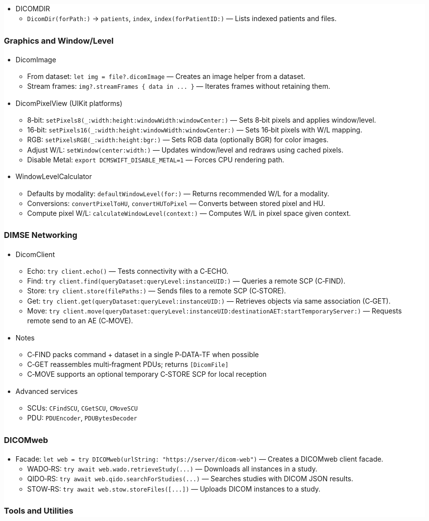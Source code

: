 - DICOMDIR
  - `DicomDir(forPath:)` → `patients`, `index`, `index(forPatientID:)` — Lists indexed patients and files.

### Graphics and Window/Level

- DicomImage
  - From dataset: `let img = file?.dicomImage` — Creates an image helper from a dataset.
  - Stream frames: `img?.streamFrames { data in ... }` — Iterates frames without retaining them.

- DicomPixelView (UIKit platforms)
  - 8‑bit: `setPixels8(_:width:height:windowWidth:windowCenter:)` — Sets 8‑bit pixels and applies window/level.
  - 16‑bit: `setPixels16(_:width:height:windowWidth:windowCenter:)` — Sets 16‑bit pixels with W/L mapping.
  - RGB: `setPixelsRGB(_:width:height:bgr:)` — Sets RGB data (optionally BGR) for color images.
  - Adjust W/L: `setWindow(center:width:)` — Updates window/level and redraws using cached pixels.
  - Disable Metal: `export DCMSWIFT_DISABLE_METAL=1` — Forces CPU rendering path.

- WindowLevelCalculator
  - Defaults by modality: `defaultWindowLevel(for:)` — Returns recommended W/L for a modality.
  - Conversions: `convertPixelToHU`, `convertHUToPixel` — Converts between stored pixel and HU.
  - Compute pixel W/L: `calculateWindowLevel(context:)` — Computes W/L in pixel space given context.

### DIMSE Networking

- DicomClient
  - Echo: `try client.echo()` — Tests connectivity with a C‑ECHO.
  - Find: `try client.find(queryDataset:queryLevel:instanceUID:)` — Queries a remote SCP (C‑FIND).
  - Store: `try client.store(filePaths:)` — Sends files to a remote SCP (C‑STORE).
  - Get: `try client.get(queryDataset:queryLevel:instanceUID:)` — Retrieves objects via same association (C‑GET).
  - Move: `try client.move(queryDataset:queryLevel:instanceUID:destinationAET:startTemporaryServer:)` — Requests remote send to an AE (C‑MOVE).

- Notes
  - C‑FIND packs command + dataset in a single P‑DATA‑TF when possible
  - C‑GET reassembles multi‑fragment PDUs; returns `[DicomFile]`
  - C‑MOVE supports an optional temporary C‑STORE SCP for local reception

- Advanced services
  - SCUs: `CFindSCU`, `CGetSCU`, `CMoveSCU`
  - PDU: `PDUEncoder`, `PDUBytesDecoder`

### DICOMweb

- Facade: `let web = try DICOMweb(urlString: "https://server/dicom-web")` — Creates a DICOMweb client facade.
  - WADO‑RS: `try await web.wado.retrieveStudy(...)` — Downloads all instances in a study.
  - QIDO‑RS: `try await web.qido.searchForStudies(...)` — Searches studies with DICOM JSON results.
  - STOW‑RS: `try await web.stow.storeFiles([...])` — Uploads DICOM instances to a study.

### Tools and Utilities
